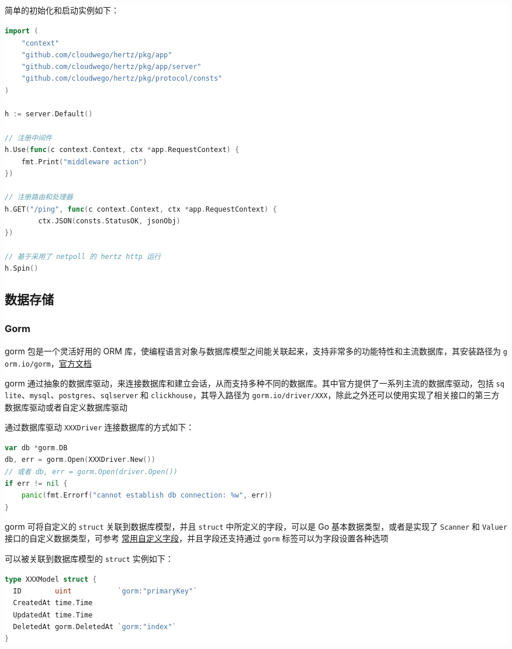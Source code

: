 简单的初始化和启动实例如下：

``` go
import (
    "context"
    "github.com/cloudwego/hertz/pkg/app"
    "github.com/cloudwego/hertz/pkg/app/server"
    "github.com/cloudwego/hertz/pkg/protocol/consts"
)

h := server.Default()

// 注册中间件
h.Use(func(c context.Context, ctx *app.RequestContext) {
    fmt.Print("middleware action")
})

// 注册路由和处理器
h.GET("/ping", func(c context.Context, ctx *app.RequestContext) {
        ctx.JSON(consts.StatusOK, jsonObj)
})

// 基于采用了 netpoll 的 hertz http 运行
h.Spin()
```

## 数据存储
### Gorm
gorm 包是一个灵活好用的 ORM 库，使编程语言对象与数据库模型之间能关联起来，支持非常多的功能特性和主流数据库，其安装路径为 `gorm.io/gorm`，[官方文档](https://gorm.io/docs/)

gorm 通过抽象的数据库驱动，来连接数据库和建立会话，从而支持多种不同的数据库。其中官方提供了一系列主流的数据库驱动，包括 `sqlite`、`mysql`、`postgres`、`sqlserver` 和 `clickhouse`，其导入路径为 `gorm.io/driver/XXX`，除此之外还可以使用实现了相关接口的第三方数据库驱动或者自定义数据库驱动

通过数据库驱动 `XXXDriver` 连接数据库的方式如下：

``` go
var db *gorm.DB
db, err = gorm.Open(XXXDriver.New())
// 或者 db, err = gorm.Open(driver.Open())
if err != nil {
    panic(fmt.Errorf("cannot establish db connection: %w", err))
}
```

gorm 可将自定义的 `struct` 关联到数据库模型，并且 `struct` 中所定义的字段，可以是 Go 基本数据类型，或者是实现了 `Scanner` 和 `Valuer` 接口的自定义数据类型，可参考 [常用自定义字段](https://github.com/go-gorm/datatypes)，并且字段还支持通过 `gorm` 标签可以为字段设置各种选项

可以被关联到数据库模型的 `struct` 实例如下：

``` go
type XXXModel struct {
  ID        uint           `gorm:"primaryKey"`
  CreatedAt time.Time
  UpdatedAt time.Time
  DeletedAt gorm.DeletedAt `gorm:"index"`
}
```
